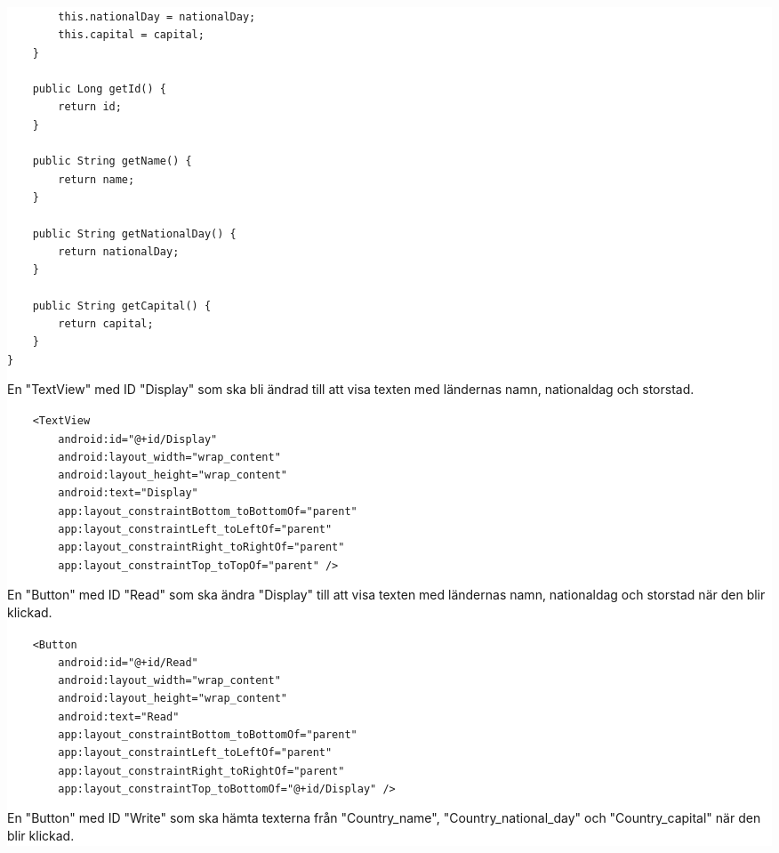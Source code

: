 ```
        this.nationalDay = nationalDay;
        this.capital = capital;
    }

    public Long getId() {
        return id;
    }

    public String getName() {
        return name;
    }

    public String getNationalDay() {
        return nationalDay;
    }

    public String getCapital() {
        return capital;
    }
}

```

En "TextView" med ID "Display" som ska bli ändrad till att visa texten med ländernas namn, nationaldag och storstad.

```
    <TextView
        android:id="@+id/Display"
        android:layout_width="wrap_content"
        android:layout_height="wrap_content"
        android:text="Display"
        app:layout_constraintBottom_toBottomOf="parent"
        app:layout_constraintLeft_toLeftOf="parent"
        app:layout_constraintRight_toRightOf="parent"
        app:layout_constraintTop_toTopOf="parent" />
```

En "Button" med ID "Read" som ska ändra "Display" till att visa texten med ländernas namn, nationaldag och storstad när den blir klickad.

```
    <Button
        android:id="@+id/Read"
        android:layout_width="wrap_content"
        android:layout_height="wrap_content"
        android:text="Read"
        app:layout_constraintBottom_toBottomOf="parent"
        app:layout_constraintLeft_toLeftOf="parent"
        app:layout_constraintRight_toRightOf="parent"
        app:layout_constraintTop_toBottomOf="@+id/Display" />
```

En "Button" med ID "Write" som ska hämta texterna från "Country_name", "Country_national_day" och "Country_capital" när den blir klickad.
